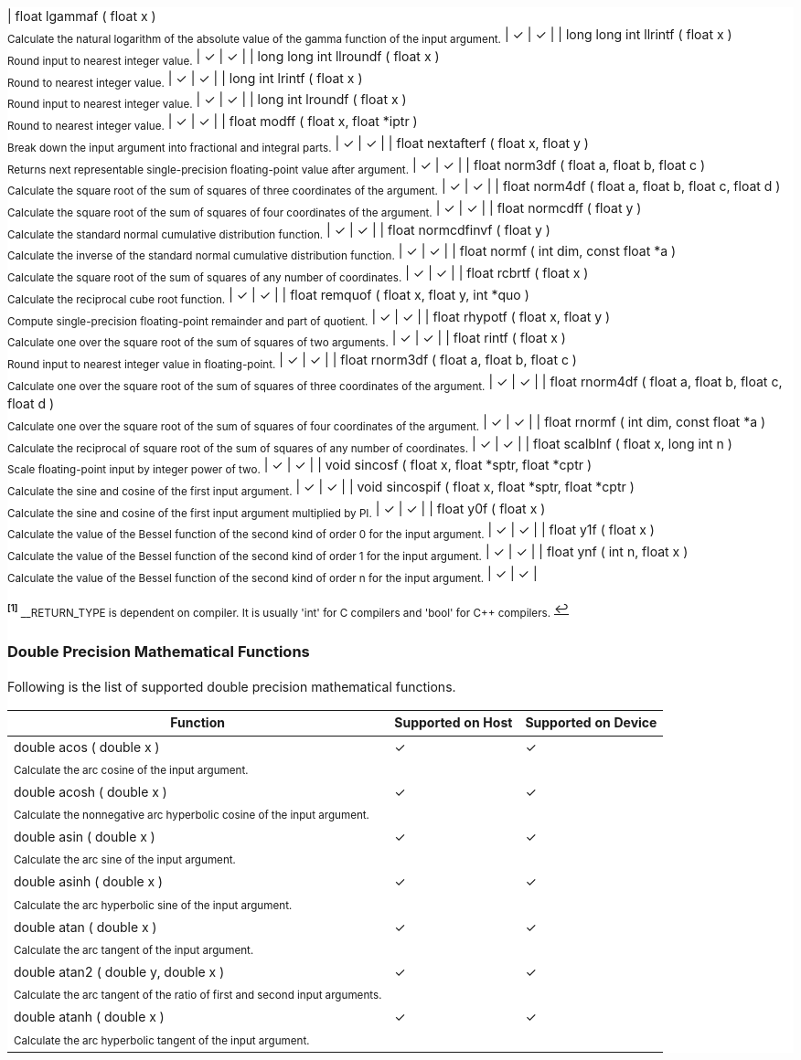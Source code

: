| float lgammaf ( float  x ) <br><sub>Calculate the natural logarithm of the absolute value of the gamma function of the input argument.</sub> | ✓ | ✓ |
| long long int llrintf ( float  x ) <br><sub>Round input to nearest integer value.</sub> | ✓ | ✓ |
| long long int llroundf ( float  x ) <br><sub>Round to nearest integer value.</sub> | ✓ | ✓ |
| long int lrintf ( float  x ) <br><sub>Round input to nearest integer value.</sub> | ✓ | ✓ |
| long int lroundf ( float  x ) <br><sub>Round to nearest integer value.</sub> | ✓ | ✓ |
| float modff ( float  x, float *iptr ) <br><sub>Break down the input argument into fractional and integral parts.</sub> | ✓ | ✓ |
| float nextafterf ( float  x, float y ) <br><sub>Returns next representable single-precision floating-point value after argument.</sub> | ✓ | ✓ |
| float norm3df ( float  a, float b, float c ) <br><sub>Calculate the square root of the sum of squares of three coordinates of the argument.</sub> | ✓ | ✓ |
| float norm4df ( float  a, float b, float c, float d ) <br><sub>Calculate the square root of the sum of squares of four coordinates of the argument.</sub> | ✓ | ✓ |
| float normcdff ( float  y ) <br><sub>Calculate the standard normal cumulative distribution function.</sub> | ✓ | ✓ |
| float normcdfinvf ( float  y ) <br><sub>Calculate the inverse of the standard normal cumulative distribution function.</sub> | ✓ | ✓ |
| float normf ( int dim, const float *a ) <br><sub>Calculate the square root of the sum of squares of any number of coordinates.</sub> | ✓ | ✓ |
| float rcbrtf ( float x ) <br><sub>Calculate the reciprocal cube root function.</sub> | ✓ | ✓ |
| float remquof ( float x, float y, int *quo ) <br><sub>Compute single-precision floating-point remainder and part of quotient.</sub> | ✓ | ✓ |
| float rhypotf ( float x, float y ) <br><sub>Calculate one over the square root of the sum of squares of two arguments.</sub> | ✓ | ✓ |
| float rintf ( float x ) <br><sub>Round input to nearest integer value in floating-point.</sub> | ✓ | ✓ |
| float rnorm3df ( float  a, float b, float c ) <br><sub>Calculate one over the square root of the sum of squares of three coordinates of the argument.</sub> | ✓ | ✓ |
| float rnorm4df ( float  a, float b, float c, float d ) <br><sub>Calculate one over the square root of the sum of squares of four coordinates of the argument.</sub> | ✓ | ✓ |
| float rnormf ( int dim, const float *a ) <br><sub>Calculate the reciprocal of square root of the sum of squares of any number of coordinates.</sub> | ✓ | ✓ |
| float scalblnf ( float x, long int n ) <br><sub>Scale floating-point input by integer power of two.</sub> | ✓ | ✓ |
| void sincosf ( float x, float *sptr, float *cptr ) <br><sub>Calculate the sine and cosine of the first input argument.</sub> | ✓ | ✓ |
| void sincospif ( float x, float *sptr, float *cptr ) <br><sub>Calculate the sine and cosine of the first input argument multiplied by PI.</sub> | ✓ | ✓ |
| float y0f ( float  x ) <br><sub>Calculate the value of the Bessel function of the second kind of order 0 for the input argument.</sub> | ✓ | ✓ |
| float y1f ( float  x ) <br><sub>Calculate the value of the Bessel function of the second kind of order 1 for the input argument.</sub> | ✓ | ✓ |
| float ynf ( int n, float  x ) <br><sub>Calculate the value of the Bessel function of the second kind of order n for the input argument.</sub> | ✓ | ✓ |



<sub><b id="f1"><sup>[1]</sup></b> __RETURN_TYPE is dependent on compiler. It is usually 'int' for C compilers and 'bool' for C++ compilers.</sub> [↩](#a1)

### Double Precision Mathematical Functions
Following is the list of supported double precision mathematical functions.

| **Function** | **Supported on Host** | **Supported on Device** |
| --- | --- | --- |
| double acos ( double  x ) <br><sub>Calculate the arc cosine of the input argument.</sub> | ✓ | ✓ |
| double acosh ( double  x ) <br><sub>Calculate the nonnegative arc hyperbolic cosine of the input argument.</sub> | ✓ | ✓ |
| double asin ( double  x ) <br><sub>Calculate the arc sine of the input argument.</sub> | ✓ | ✓ |
| double asinh ( double  x ) <br><sub> Calculate the arc hyperbolic sine of the input argument.</sub> | ✓ | ✓ |
| double atan ( double  x ) <br><sub>Calculate the arc tangent of the input argument.</sub> | ✓ | ✓ |
| double atan2 ( double  y, double  x ) <br><sub>Calculate the arc tangent of the ratio of first and second input arguments.</sub> | ✓ | ✓ |
| double atanh ( double  x ) <br><sub>Calculate the arc hyperbolic tangent of the input argument.</sub> | ✓ | ✓ |